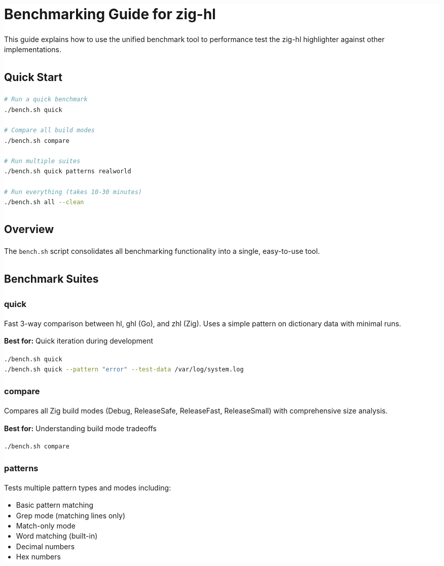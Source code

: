 # Benchmarking Guide for zig-hl

This guide explains how to use the unified benchmark tool to performance test the zig-hl highlighter
against other implementations.

## Quick Start

```bash
# Run a quick benchmark
./bench.sh quick

# Compare all build modes
./bench.sh compare

# Run multiple suites
./bench.sh quick patterns realworld

# Run everything (takes 10-30 minutes)
./bench.sh all --clean
```

## Overview

The `bench.sh` script consolidates all benchmarking functionality into a single, easy-to-use tool.

## Benchmark Suites

### quick
Fast 3-way comparison between hl, ghl (Go), and zhl (Zig). Uses a simple pattern on dictionary data with minimal runs.

**Best for:** Quick iteration during development

```bash
./bench.sh quick
./bench.sh quick --pattern "error" --test-data /var/log/system.log
```

### compare
Compares all Zig build modes (Debug, ReleaseSafe, ReleaseFast, ReleaseSmall) with comprehensive size
analysis.

**Best for:** Understanding build mode tradeoffs

```bash
./bench.sh compare
```

### patterns
Tests multiple pattern types and modes including:
- Basic pattern matching
- Grep mode (matching lines only)
- Match-only mode
- Word matching (built-in)
- Decimal numbers
- Hex numbers
